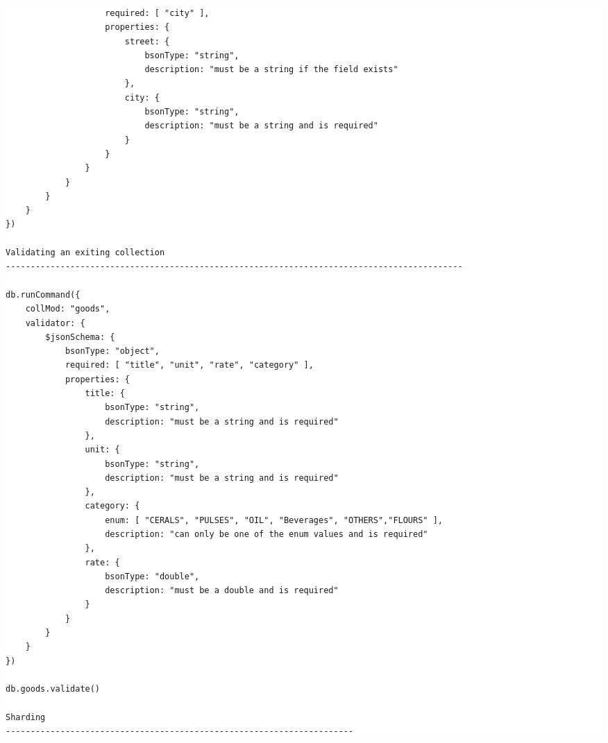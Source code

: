                         required: [ "city" ],
                        properties: {
                            street: {
                                bsonType: "string",
                                description: "must be a string if the field exists"
                            },
                            city: {
                                bsonType: "string",
                                description: "must be a string and is required"
                            }
                        }
                    }
                }
            }
        }
    })

    Validating an exiting collection
    --------------------------------------------------------------------------------------------

    db.runCommand({
        collMod: "goods",
        validator: {
            $jsonSchema: {
                bsonType: "object",
                required: [ "title", "unit", "rate", "category" ],
                properties: {
                    title: {
                        bsonType: "string",
                        description: "must be a string and is required"
                    },
                    unit: {
                        bsonType: "string",
                        description: "must be a string and is required"
                    },
                    category: {
                        enum: [ "CERALS", "PULSES", "OIL", "Beverages", "OTHERS","FLOURS" ],
                        description: "can only be one of the enum values and is required"
                    },
                    rate: {
                        bsonType: "double",
                        description: "must be a double and is required"
                    }
                }
            }
        }
    })

    db.goods.validate()

    Sharding
    ----------------------------------------------------------------------
